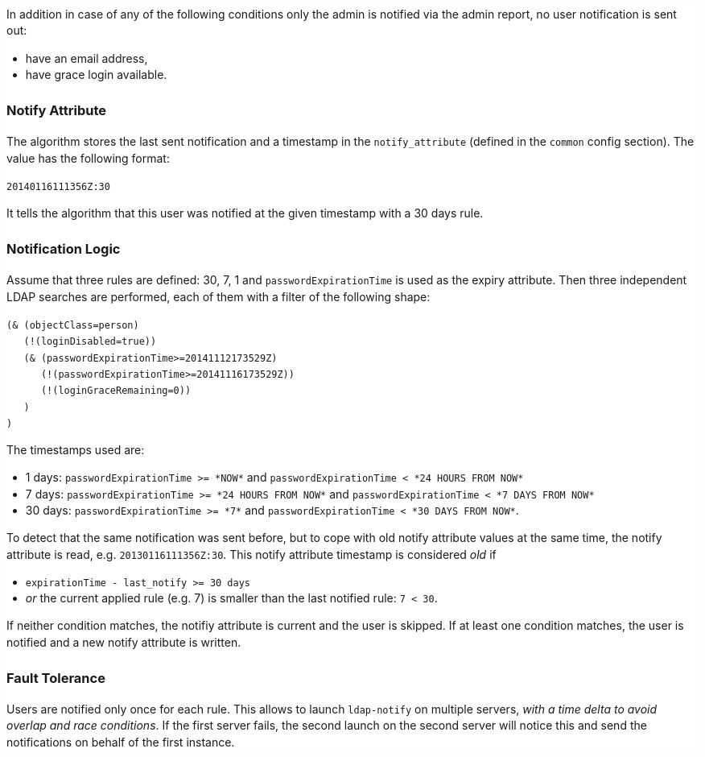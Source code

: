 In addition in case of any of the following conditions only the admin is notified via the admin report, no user notification is sent out:

- have an email address,
- have grace login available.

### Notify Attribute

The algorithm stores the last sent notification and a timestamp in the `notify_attribute` (defined in the `common` config section). The value has the following format:

```
20140116111356Z:30
```

It tells the algorithm that this user was notified at the given timestamp with a 30 days rule.

### Notification Logic

Assume that three rules are defined: 30, 7, 1 and `passwordExpirationTime` is used as the expiry attribute. Then three independent LDAP searches are performed, each of them with a filter of the following shape:

```
(& (objectClass=person)
   (!(loginDisabled=true))
   (& (passwordExpirationTime>=20141112173529Z)
      (!(passwordExpirationTime>=20141116173529Z))
      (!(loginGraceRemaining=0))
   )
)
```

The timestamps used are:

- 1 days: `passwordExpirationTime >= *NOW*` and `passwordExpirationTime < *24 HOURS FROM NOW*`
- 7 days: `passwordExpirationTime >= *24 HOURS FROM NOW*` and `passwordExpirationTime < *7 DAYS FROM NOW*`
- 30 days: `passwordExpirationTime >= *7*` and `passwordExpirationTime < *30 DAYS FROM NOW*`.

To detect that the same notification was sent before, but to cope with old notify attribute values at the same time, the notify attribute is read, e.g. `20130116111356Z:30`. This notify attribute timestamp is considered _old_ if

- `expirationTime - last_notify >= 30 days`
- *or* the current applied rule (e.g. 7) is smaller than the last notified rule: `7 < 30`.

If neither condition matches, the notifiy attribute is current and the user is skipped.
If at least one condition matches, the user is notified and a new notify attribute is written.

### Fault Tolerance

Users are notified only once for each rule. This allows to launch `ldap-notify` on multiple servers, *with a time delta to avoid overlap and race conditions*. If the first server fails, the second launch on the second server will notice this and send the notifications on behalf of the first instance.
